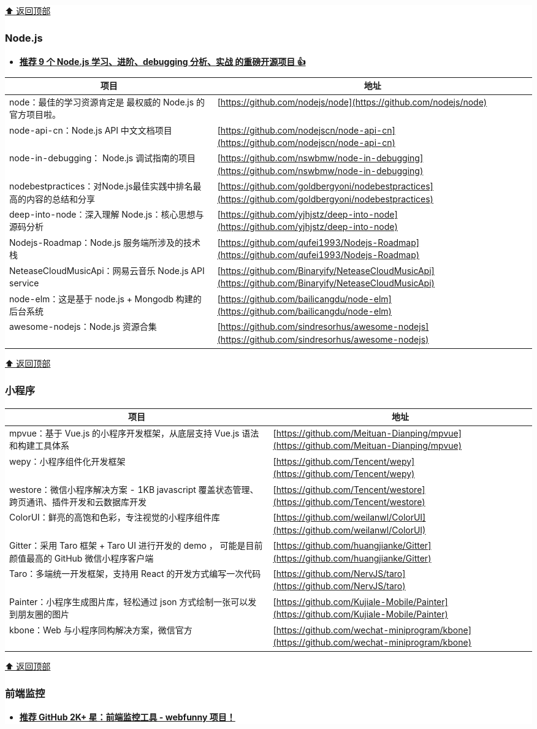 [⬆️ 返回顶部](#目录)

### Node.js

- [**推荐 9 个 Node.js 学习、进阶、debugging 分析、实战 的重磅开源项目 👍**](https://github.com/FrontEndGitHub/FrontEndGitHub/issues/47)


| 项目 | 地址 |
| --- | --- |
| node：最佳的学习资源肯定是 最权威的 Node.js 的官方项目啦。 |  [https://github.com/nodejs/node](https://github.com/nodejs/node) |
| node-api-cn：Node.js API 中文文档项目 |  [https://github.com/nodejscn/node-api-cn](https://github.com/nodejscn/node-api-cn) |
| node-in-debugging： Node.js 调试指南的项目 |  [https://github.com/nswbmw/node-in-debugging](https://github.com/nswbmw/node-in-debugging) |
| nodebestpractices：对Node.js最佳实践中排名最高的内容的总结和分享 |  [https://github.com/goldbergyoni/nodebestpractices](https://github.com/goldbergyoni/nodebestpractices) |
| deep-into-node：深入理解 Node.js：核心思想与源码分析 |  [https://github.com/yjhjstz/deep-into-node](https://github.com/yjhjstz/deep-into-node) |
| Nodejs-Roadmap：Node.js 服务端所涉及的技术栈 |  [https://github.com/qufei1993/Nodejs-Roadmap](https://github.com/qufei1993/Nodejs-Roadmap) |
| NeteaseCloudMusicApi：网易云音乐 Node.js API service |  [https://github.com/Binaryify/NeteaseCloudMusicApi](https://github.com/Binaryify/NeteaseCloudMusicApi) |
| node-elm：这是基于 node.js + Mongodb 构建的后台系统 |  [https://github.com/bailicangdu/node-elm](https://github.com/bailicangdu/node-elm) |
| awesome-nodejs：Node.js 资源合集 |  [https://github.com/sindresorhus/awesome-nodejs](https://github.com/sindresorhus/awesome-nodejs) |

[⬆️ 返回顶部](#目录)

### 小程序


| 项目 | 地址 |
| --- | --- |
| mpvue：基于 Vue.js 的小程序开发框架，从底层支持 Vue.js 语法和构建工具体系 |  [https://github.com/Meituan-Dianping/mpvue](https://github.com/Meituan-Dianping/mpvue) |
| wepy：小程序组件化开发框架 |  [https://github.com/Tencent/wepy](https://github.com/Tencent/wepy) |
| westore：微信小程序解决方案 - 1KB javascript 覆盖状态管理、跨页通讯、插件开发和云数据库开发 |  [https://github.com/Tencent/westore](https://github.com/Tencent/westore) |
| ColorUI：鲜亮的高饱和色彩，专注视觉的小程序组件库 |  [https://github.com/weilanwl/ColorUI](https://github.com/weilanwl/ColorUI) |
| Gitter：采用 Taro 框架 + Taro UI 进行开发的 demo ， 可能是目前颜值最高的 GitHub 微信小程序客户端 |  [https://github.com/huangjianke/Gitter](https://github.com/huangjianke/Gitter) |
| Taro：多端统一开发框架，支持用 React 的开发方式编写一次代码 |  [https://github.com/NervJS/taro](https://github.com/NervJS/taro) |
| Painter：小程序生成图片库，轻松通过 json 方式绘制一张可以发到朋友圈的图片 |  [https://github.com/Kujiale-Mobile/Painter](https://github.com/Kujiale-Mobile/Painter) |
| kbone：Web 与小程序同构解决方案，微信官方 |  [https://github.com/wechat-miniprogram/kbone](https://github.com/wechat-miniprogram/kbone) |

[⬆️ 返回顶部](#目录)


### 前端监控

- [**推荐 GitHub 2K+ 星：前端监控工具 - webfunny 项目！**](https://github.com/FrontEndGitHub/FrontEndGitHub/issues/41)

